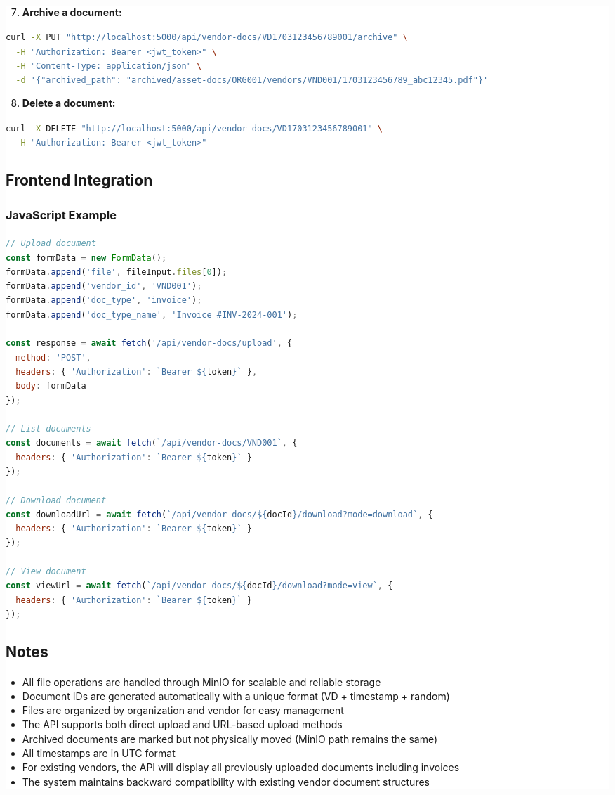 7. **Archive a document:**
```bash
curl -X PUT "http://localhost:5000/api/vendor-docs/VD1703123456789001/archive" \
  -H "Authorization: Bearer <jwt_token>" \
  -H "Content-Type: application/json" \
  -d '{"archived_path": "archived/asset-docs/ORG001/vendors/VND001/1703123456789_abc12345.pdf"}'
```

8. **Delete a document:**
```bash
curl -X DELETE "http://localhost:5000/api/vendor-docs/VD1703123456789001" \
  -H "Authorization: Bearer <jwt_token>"
```

## Frontend Integration

### JavaScript Example
```javascript
// Upload document
const formData = new FormData();
formData.append('file', fileInput.files[0]);
formData.append('vendor_id', 'VND001');
formData.append('doc_type', 'invoice');
formData.append('doc_type_name', 'Invoice #INV-2024-001');

const response = await fetch('/api/vendor-docs/upload', {
  method: 'POST',
  headers: { 'Authorization': `Bearer ${token}` },
  body: formData
});

// List documents
const documents = await fetch(`/api/vendor-docs/VND001`, {
  headers: { 'Authorization': `Bearer ${token}` }
});

// Download document
const downloadUrl = await fetch(`/api/vendor-docs/${docId}/download?mode=download`, {
  headers: { 'Authorization': `Bearer ${token}` }
});

// View document
const viewUrl = await fetch(`/api/vendor-docs/${docId}/download?mode=view`, {
  headers: { 'Authorization': `Bearer ${token}` }
});
```

## Notes

- All file operations are handled through MinIO for scalable and reliable storage
- Document IDs are generated automatically with a unique format (VD + timestamp + random)
- Files are organized by organization and vendor for easy management
- The API supports both direct upload and URL-based upload methods
- Archived documents are marked but not physically moved (MinIO path remains the same)
- All timestamps are in UTC format
- For existing vendors, the API will display all previously uploaded documents including invoices
- The system maintains backward compatibility with existing vendor document structures
